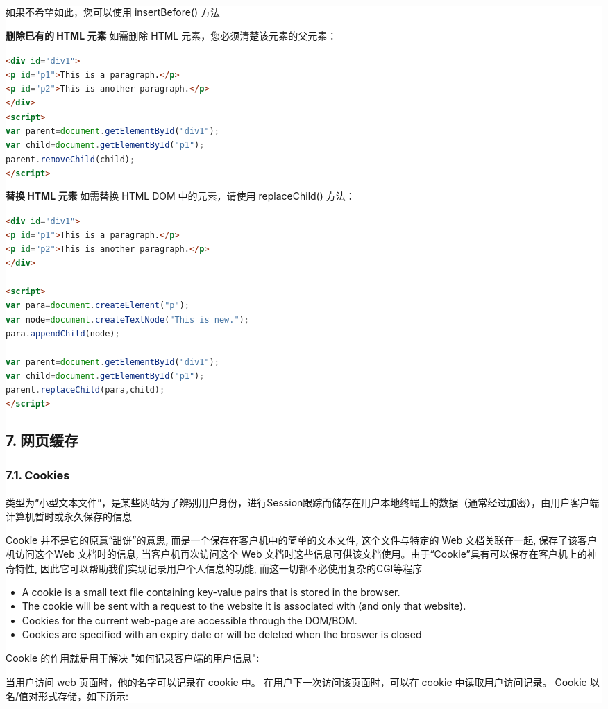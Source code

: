 如果不希望如此，您可以使用 insertBefore() 方法

**删除已有的 HTML 元素**
如需删除 HTML 元素，您必须清楚该元素的父元素：

```html
<div id="div1">
<p id="p1">This is a paragraph.</p>
<p id="p2">This is another paragraph.</p>
</div>
<script>
var parent=document.getElementById("div1");
var child=document.getElementById("p1");
parent.removeChild(child);
</script>
```

**替换 HTML 元素**
如需替换 HTML DOM 中的元素，请使用 replaceChild() 方法：

```html
<div id="div1">
<p id="p1">This is a paragraph.</p>
<p id="p2">This is another paragraph.</p>
</div>

<script>
var para=document.createElement("p");
var node=document.createTextNode("This is new.");
para.appendChild(node);

var parent=document.getElementById("div1");
var child=document.getElementById("p1");
parent.replaceChild(para,child);
</script>
```

## 7. 网页缓存

### 7.1. Cookies

类型为“小型文本文件”，是某些网站为了辨别用户身份，进行Session跟踪而储存在用户本地终端上的数据（通常经过加密），由用户客户端计算机暂时或永久保存的信息

Cookie 并不是它的原意“甜饼”的意思, 而是一个保存在客户机中的简单的文本文件, 这个文件与特定的 Web 文档关联在一起, 保存了该客户机访问这个Web 文档时的信息, 当客户机再次访问这个 Web 文档时这些信息可供该文档使用。由于“Cookie”具有可以保存在客户机上的神奇特性, 因此它可以帮助我们实现记录用户个人信息的功能, 而这一切都不必使用复杂的CGI等程序 

- A cookie is a small text file containing key-value pairs that is stored in the browser.
- The cookie will be sent with a request to the website it is associated with (and only that
website).
- Cookies for the current web-page are accessible through the DOM/BOM.
- Cookies are specified with an expiry date or will be deleted when the broswer is closed

Cookie 的作用就是用于解决 "如何记录客户端的用户信息":

当用户访问 web 页面时，他的名字可以记录在 cookie 中。
在用户下一次访问该页面时，可以在 cookie 中读取用户访问记录。
Cookie 以名/值对形式存储，如下所示:
